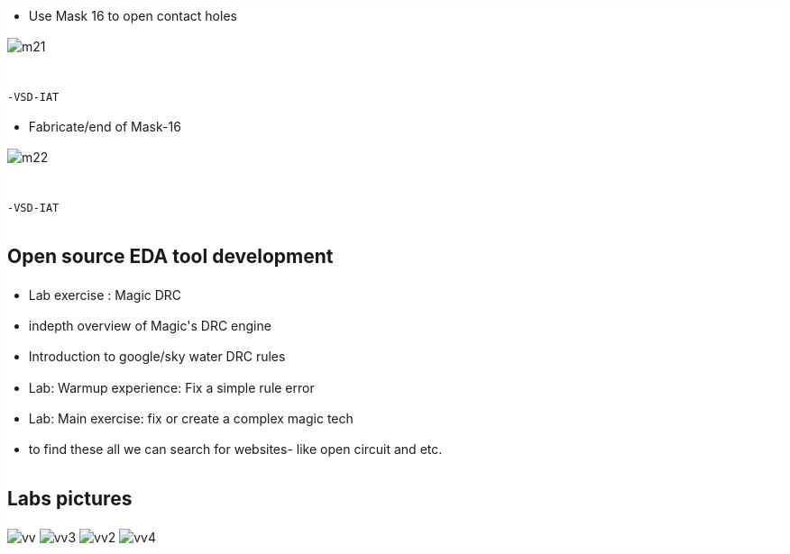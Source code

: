 *  Use Mask 16 to open contact holes

  <img width="381" alt="m21" src="https://github.com/rishabh7823/advanced-DCDC/assets/164547532/8e9ebd1d-8b26-4142-a439-28d3967a8506">

                                                                                                                                                                    -VSD-IAT

*  Fabricate/end of Mask-16

  <img width="387" alt="m22" src="https://github.com/rishabh7823/advanced-DCDC/assets/164547532/c6ca3f44-d770-45f3-910c-d04317b81017">

                                                                                                                                                                    -VSD-IAT

## Open source EDA tool development
* Lab exercise : Magic DRC

*  indepth overview of Magic's DRC engine

*  Introduction to google/sky water DRC rules

*  Lab: Warmup experience: Fix a simple rule error

*  Lab: Main exercise: fix or create a complex magic tech

*  to find these all we can search for websites- like open circuit and etc.
 

                                                                                                                                                                   

 

                                                                                                                                                                    

  
  ## Labs pictures

  <img width="128" alt="vv" src="https://github.com/rishabh7823/advanced-DCDC/assets/164547532/ebb29f88-336a-490f-aa5c-cc8aede71ec5">

  <img width="452" alt="vv3" src="https://github.com/rishabh7823/advanced-DCDC/assets/164547532/a86a1716-2c70-40c6-9bd8-3fbd2904a9c0">                                                                                                                                                                  


 <img width="227" alt="vv2" src="https://github.com/rishabh7823/advanced-DCDC/assets/164547532/91649a47-2e74-4fad-8298-d7eacfd9e6ea">
                                                                                                                                                                    
<img width="191" alt="vv4" src="https://github.com/rishabh7823/advanced-DCDC/assets/164547532/2ce547c3-0e88-4214-9e47-9f110109be91">
